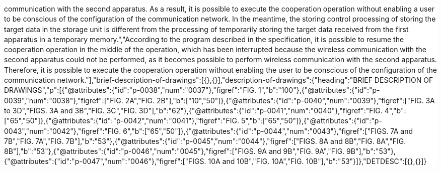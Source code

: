 communication with the second apparatus. As a result, it is possible to execute the cooperation operation without enabling a user to be conscious of the configuration of the communication network. In the meantime, the storing control processing of storing the target data in the storage unit is different from the processing of temporarily storing the target data received from the first apparatus in a temporary memory.","According to the program described in the specification, it is possible to resume the cooperation operation in the middle of the operation, which has been interrupted because the wireless communication with the second apparatus could not be performed, as it becomes possible to perform wireless communication with the second apparatus. Therefore, it is possible to execute the cooperation operation without enabling the user to be conscious of the configuration of the communication network."],"brief-description-of-drawings":[{},{}],"description-of-drawings":{"heading":"BRIEF DESCRIPTION OF DRAWINGS","p":[{"@attributes":{"id":"p-0038","num":"0037"},"figref":"FIG. 1","b":"100"},{"@attributes":{"id":"p-0039","num":"0038"},"figref":["FIG. 2A","FIG. 2B"],"b":["10","50"]},{"@attributes":{"id":"p-0040","num":"0039"},"figref":["FIG. 3A to 3D","FIGS. 3A and 3B","FIG. 3C","FIG. 3D"],"b":"62"},{"@attributes":{"id":"p-0041","num":"0040"},"figref":"FIG. 4","b":["65","50"]},{"@attributes":{"id":"p-0042","num":"0041"},"figref":"FIG. 5","b":["65","50"]},{"@attributes":{"id":"p-0043","num":"0042"},"figref":"FIG. 6","b":["65","50"]},{"@attributes":{"id":"p-0044","num":"0043"},"figref":["FIGS. 7A and 7B","FIG. 7A","FIG. 7B"],"b":"53"},{"@attributes":{"id":"p-0045","num":"0044"},"figref":["FIGS. 8A and 8B","FIG. 8A","FIG. 8B"],"b":"53"},{"@attributes":{"id":"p-0046","num":"0045"},"figref":["FIGS. 9A and 9B","FIG. 9A","FIG. 9B"],"b":"53"},{"@attributes":{"id":"p-0047","num":"0046"},"figref":["FIGS. 10A and 10B","FIG. 10A","FIG. 10B"],"b":"53"}]},"DETDESC":[{},{}]}
